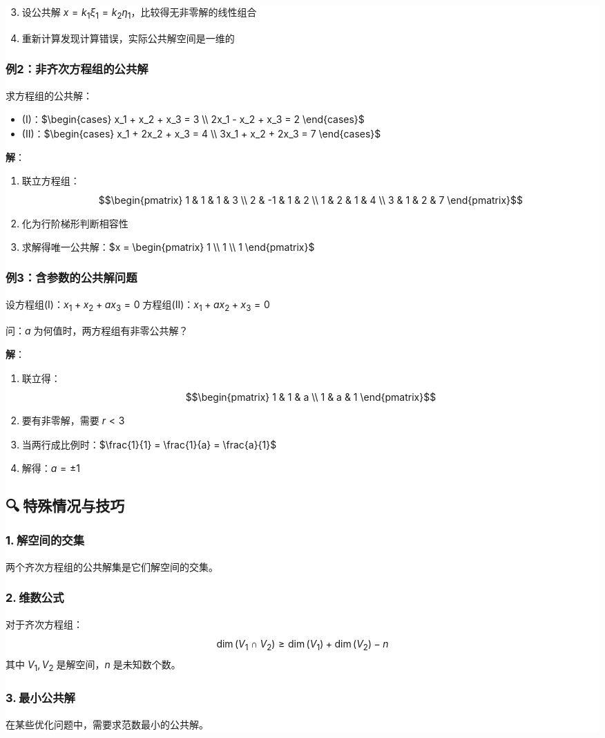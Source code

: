 3. 设公共解 $x = k_1\xi_1 = k_2\eta_1$，比较得无非零解的线性组合

4. 重新计算发现计算错误，实际公共解空间是一维的

### 例2：非齐次方程组的公共解

求方程组的公共解：
- (I)：$\begin{cases} x_1 + x_2 + x_3 = 3 \\ 2x_1 - x_2 + x_3 = 2 \end{cases}$
- (II)：$\begin{cases} x_1 + 2x_2 + x_3 = 4 \\ 3x_1 + x_2 + 2x_3 = 7 \end{cases}$

**解**：
1. 联立方程组：
$$\begin{pmatrix}
1 & 1 & 1 & 3 \\
2 & -1 & 1 & 2 \\
1 & 2 & 1 & 4 \\
3 & 1 & 2 & 7
\end{pmatrix}$$

2. 化为行阶梯形判断相容性

3. 求解得唯一公共解：$x = \begin{pmatrix} 1 \\ 1 \\ 1 \end{pmatrix}$

### 例3：含参数的公共解问题

设方程组(I)：$x_1 + x_2 + ax_3 = 0$
方程组(II)：$x_1 + ax_2 + x_3 = 0$

问：$a$ 为何值时，两方程组有非零公共解？

**解**：
1. 联立得：
$$\begin{pmatrix}
1 & 1 & a \\
1 & a & 1
\end{pmatrix}$$

2. 要有非零解，需要 $r < 3$

3. 当两行成比例时：$\frac{1}{1} = \frac{1}{a} = \frac{a}{1}$

4. 解得：$a = ±1$

## 🔍 特殊情况与技巧

### 1. 解空间的交集
两个齐次方程组的公共解集是它们解空间的交集。

### 2. 维数公式
对于齐次方程组：
$$\dim(V_1 \cap V_2) \geq \dim(V_1) + \dim(V_2) - n$$
其中 $V_1, V_2$ 是解空间，$n$ 是未知数个数。

### 3. 最小公共解
在某些优化问题中，需要求范数最小的公共解。
